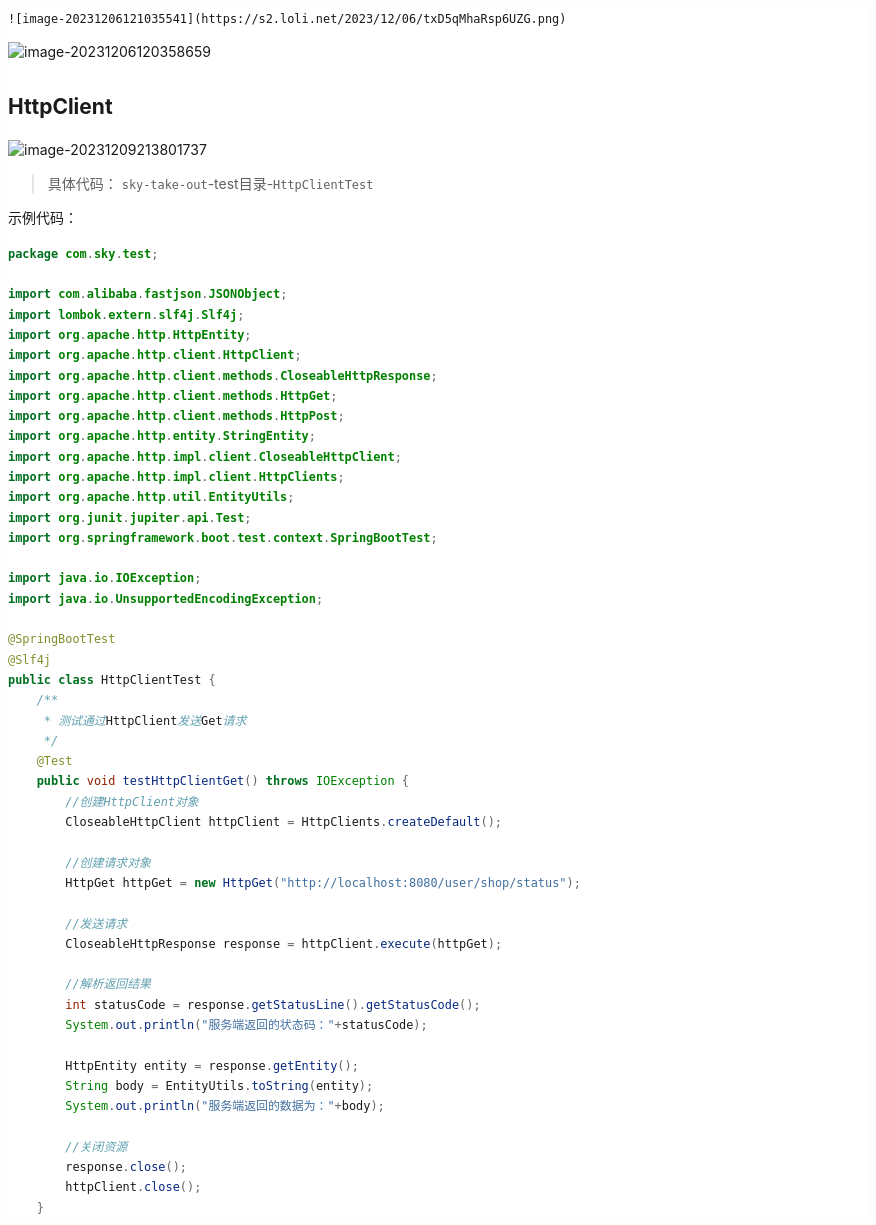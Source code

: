     ![image-20231206121035541](https://s2.loli.net/2023/12/06/txD5qMhaRsp6UZG.png)

![image-20231206120358659](https://s2.loli.net/2023/12/06/h5W7DjFHT2IQXNM.png)





## HttpClient

![image-20231209213801737](https://s2.loli.net/2023/12/09/jZbmJQ3ouv71eWR.png)

> 具体代码： `sky-take-out`-test目录-`HttpClientTest`

示例代码：

```java
package com.sky.test;

import com.alibaba.fastjson.JSONObject;
import lombok.extern.slf4j.Slf4j;
import org.apache.http.HttpEntity;
import org.apache.http.client.HttpClient;
import org.apache.http.client.methods.CloseableHttpResponse;
import org.apache.http.client.methods.HttpGet;
import org.apache.http.client.methods.HttpPost;
import org.apache.http.entity.StringEntity;
import org.apache.http.impl.client.CloseableHttpClient;
import org.apache.http.impl.client.HttpClients;
import org.apache.http.util.EntityUtils;
import org.junit.jupiter.api.Test;
import org.springframework.boot.test.context.SpringBootTest;

import java.io.IOException;
import java.io.UnsupportedEncodingException;

@SpringBootTest
@Slf4j
public class HttpClientTest {
    /**
     * 测试通过HttpClient发送Get请求
     */
    @Test
    public void testHttpClientGet() throws IOException {
        //创建HttpClient对象
        CloseableHttpClient httpClient = HttpClients.createDefault();

        //创建请求对象
        HttpGet httpGet = new HttpGet("http://localhost:8080/user/shop/status");

        //发送请求
        CloseableHttpResponse response = httpClient.execute(httpGet);

        //解析返回结果
        int statusCode = response.getStatusLine().getStatusCode();
        System.out.println("服务端返回的状态码："+statusCode);

        HttpEntity entity = response.getEntity();
        String body = EntityUtils.toString(entity);
        System.out.println("服务端返回的数据为："+body);

        //关闭资源
        response.close();
        httpClient.close();
    }
```
